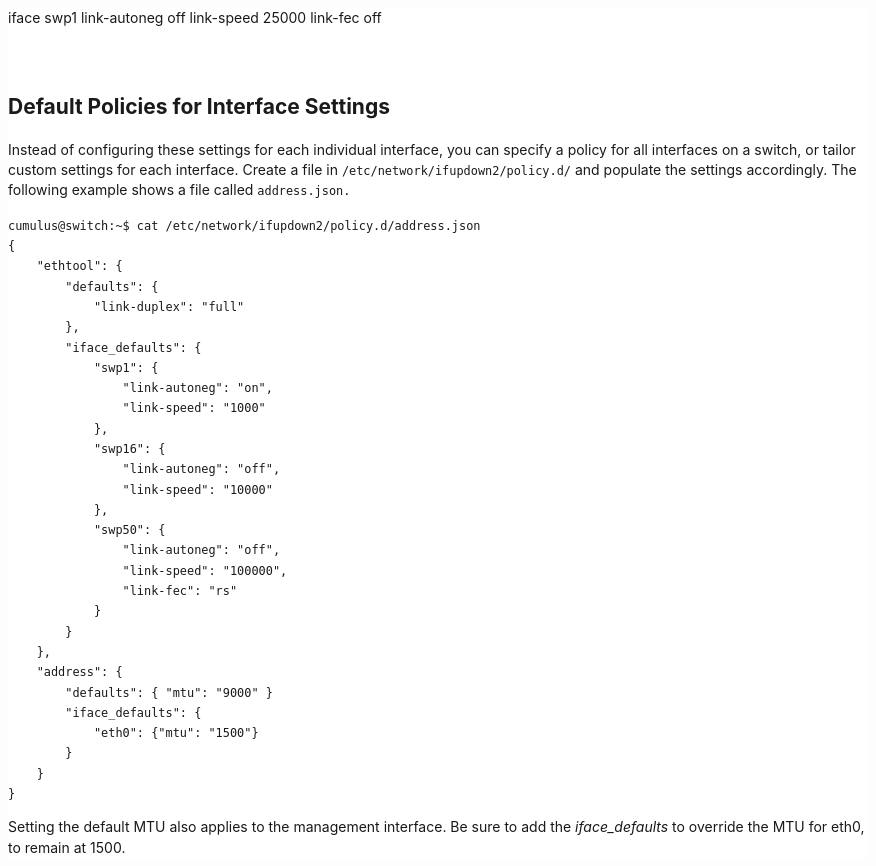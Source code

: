 iface swp1
  link-autoneg off
  link-speed 25000
  link-fec off</code></pre>
</div>
</div></td>
<td> </td>
</tr>
</tbody>
</table>

## Default Policies for Interface Settings

Instead of configuring these settings for each individual interface, you
can specify a policy for all interfaces on a switch, or tailor custom
settings for each interface. Create a file
in `/etc/network/ifupdown2/policy.d/` and populate the settings
accordingly. The following example shows a file called `address.json.`

``` text
cumulus@switch:~$ cat /etc/network/ifupdown2/policy.d/address.json
{ 
    "ethtool": {
        "defaults": {
            "link-duplex": "full"
        },
        "iface_defaults": {
            "swp1": {
                "link-autoneg": "on", 
                "link-speed": "1000"
            },
            "swp16": {
                "link-autoneg": "off",
                "link-speed": "10000"
            },
            "swp50": {
                "link-autoneg": "off",
                "link-speed": "100000",
                "link-fec": "rs"
            }
        }
    },
    "address": {
        "defaults": { "mtu": "9000" }
        "iface_defaults": {
            "eth0": {"mtu": "1500"}
        }
    }
}
```

Setting the default MTU also applies to the management interface. Be
sure to add the *iface\_defaults* to override the MTU for eth0, to
remain at 1500.
